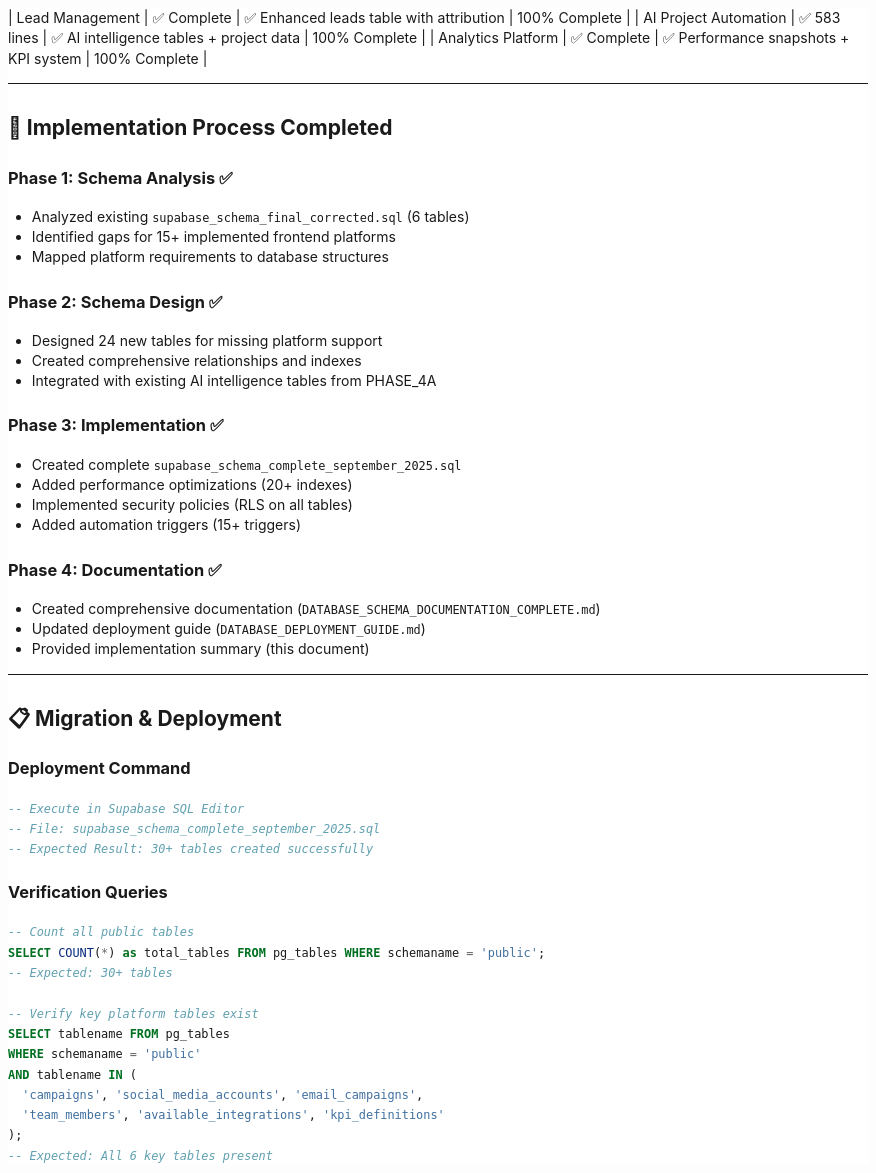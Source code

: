 | Lead Management | ✅ Complete | ✅ Enhanced leads table with attribution | 100% Complete |
| AI Project Automation | ✅ 583 lines | ✅ AI intelligence tables + project data | 100% Complete |
| Analytics Platform | ✅ Complete | ✅ Performance snapshots + KPI system | 100% Complete |

---

## 🔄 **Implementation Process Completed**

### **Phase 1: Schema Analysis** ✅
- Analyzed existing `supabase_schema_final_corrected.sql` (6 tables)
- Identified gaps for 15+ implemented frontend platforms  
- Mapped platform requirements to database structures

### **Phase 2: Schema Design** ✅
- Designed 24 new tables for missing platform support
- Created comprehensive relationships and indexes
- Integrated with existing AI intelligence tables from PHASE_4A

### **Phase 3: Implementation** ✅
- Created complete `supabase_schema_complete_september_2025.sql`
- Added performance optimizations (20+ indexes)
- Implemented security policies (RLS on all tables)
- Added automation triggers (15+ triggers)

### **Phase 4: Documentation** ✅
- Created comprehensive documentation (`DATABASE_SCHEMA_DOCUMENTATION_COMPLETE.md`)
- Updated deployment guide (`DATABASE_DEPLOYMENT_GUIDE.md`)
- Provided implementation summary (this document)

---

## 📋 **Migration & Deployment**

### **Deployment Command**
```sql
-- Execute in Supabase SQL Editor
-- File: supabase_schema_complete_september_2025.sql
-- Expected Result: 30+ tables created successfully
```

### **Verification Queries**
```sql
-- Count all public tables
SELECT COUNT(*) as total_tables FROM pg_tables WHERE schemaname = 'public';
-- Expected: 30+ tables

-- Verify key platform tables exist
SELECT tablename FROM pg_tables 
WHERE schemaname = 'public' 
AND tablename IN (
  'campaigns', 'social_media_accounts', 'email_campaigns', 
  'team_members', 'available_integrations', 'kpi_definitions'
);
-- Expected: All 6 key tables present
```
